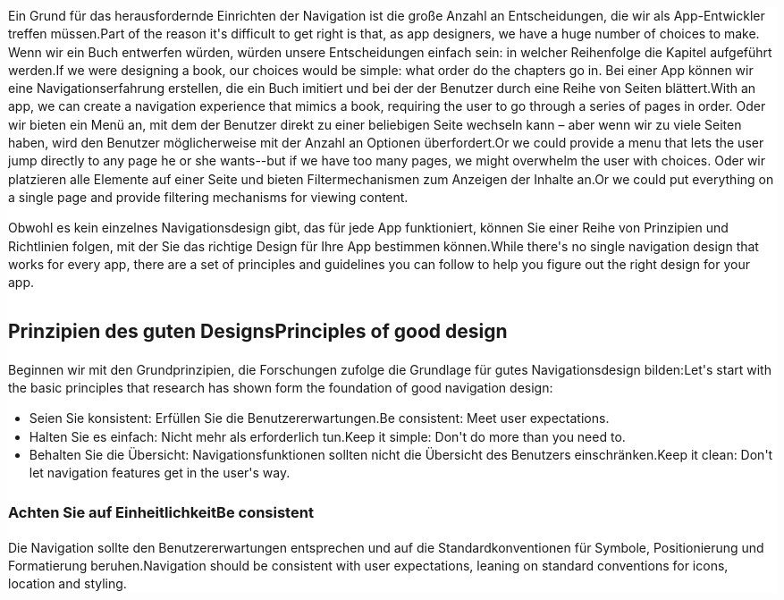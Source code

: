 <span data-ttu-id="0de1b-110">Ein Grund für das herausfordernde Einrichten der Navigation ist die große Anzahl an Entscheidungen, die wir als App-Entwickler treffen müssen.</span><span class="sxs-lookup"><span data-stu-id="0de1b-110">Part of the reason it's difficult to get right is that, as app designers, we have a huge number of choices to make.</span></span> <span data-ttu-id="0de1b-111">Wenn wir ein Buch entwerfen würden, würden unsere Entscheidungen einfach sein: in welcher Reihenfolge die Kapitel aufgeführt werden.</span><span class="sxs-lookup"><span data-stu-id="0de1b-111">If we were designing a book, our choices would be simple: what order do the chapters go in.</span></span> <span data-ttu-id="0de1b-112">Bei einer App können wir eine Navigationserfahrung erstellen, die ein Buch imitiert und bei der der Benutzer durch eine Reihe von Seiten blättert.</span><span class="sxs-lookup"><span data-stu-id="0de1b-112">With an app, we can create a navigation experience that mimics a book, requiring the user to go through a series of pages in order.</span></span> <span data-ttu-id="0de1b-113">Oder wir bieten ein Menü an, mit dem der Benutzer direkt zu einer beliebigen Seite wechseln kann – aber wenn wir zu viele Seiten haben, wird den Benutzer möglicherweise mit der Anzahl an Optionen überfordert.</span><span class="sxs-lookup"><span data-stu-id="0de1b-113">Or we could provide a menu that lets the user jump directly to any page he or she wants--but if we have too many pages, we might overwhelm the user with choices.</span></span> <span data-ttu-id="0de1b-114">Oder wir platzieren alle Elemente auf einer Seite und bieten Filtermechanismen zum Anzeigen der Inhalte an.</span><span class="sxs-lookup"><span data-stu-id="0de1b-114">Or we could put everything on a single page and provide filtering mechanisms for viewing content.</span></span> 

<span data-ttu-id="0de1b-115">Obwohl es kein einzelnes Navigationsdesign gibt, das für jede App funktioniert, können Sie einer Reihe von Prinzipien und Richtlinien folgen, mit der Sie das richtige Design für Ihre App bestimmen können.</span><span class="sxs-lookup"><span data-stu-id="0de1b-115">While there's no single navigation design that works for every app, there are a set of principles and guidelines you can follow to help you figure out the right design for your app.</span></span> 

## <a name="principles-of-good-design"></a><span data-ttu-id="0de1b-116">Prinzipien des guten Designs</span><span class="sxs-lookup"><span data-stu-id="0de1b-116">Principles of good design</span></span> 
<span data-ttu-id="0de1b-117">Beginnen wir mit den Grundprinzipien, die Forschungen zufolge die Grundlage für gutes Navigationsdesign bilden:</span><span class="sxs-lookup"><span data-stu-id="0de1b-117">Let's start with the basic principles that research has shown form the foundation of good navigation design:</span></span> 

* <span data-ttu-id="0de1b-118">Seien Sie konsistent: Erfüllen Sie die Benutzererwartungen.</span><span class="sxs-lookup"><span data-stu-id="0de1b-118">Be consistent: Meet user expectations.</span></span>
* <span data-ttu-id="0de1b-119">Halten Sie es einfach: Nicht mehr als erforderlich tun.</span><span class="sxs-lookup"><span data-stu-id="0de1b-119">Keep it simple: Don't do more than you need to.</span></span>
* <span data-ttu-id="0de1b-120">Behalten Sie die Übersicht: Navigationsfunktionen sollten nicht die Übersicht des Benutzers einschränken.</span><span class="sxs-lookup"><span data-stu-id="0de1b-120">Keep it clean: Don't let navigation features get in the user's way.</span></span>

### <a name="be-consistent"></a><span data-ttu-id="0de1b-121">Achten Sie auf Einheitlichkeit</span><span class="sxs-lookup"><span data-stu-id="0de1b-121">Be consistent</span></span> 
<span data-ttu-id="0de1b-122">Die Navigation sollte den Benutzererwartungen entsprechen und auf die Standardkonventionen für Symbole, Positionierung und Formatierung beruhen.</span><span class="sxs-lookup"><span data-stu-id="0de1b-122">Navigation should be consistent with user expectations, leaning on standard conventions  for icons, location and styling.</span></span> 
